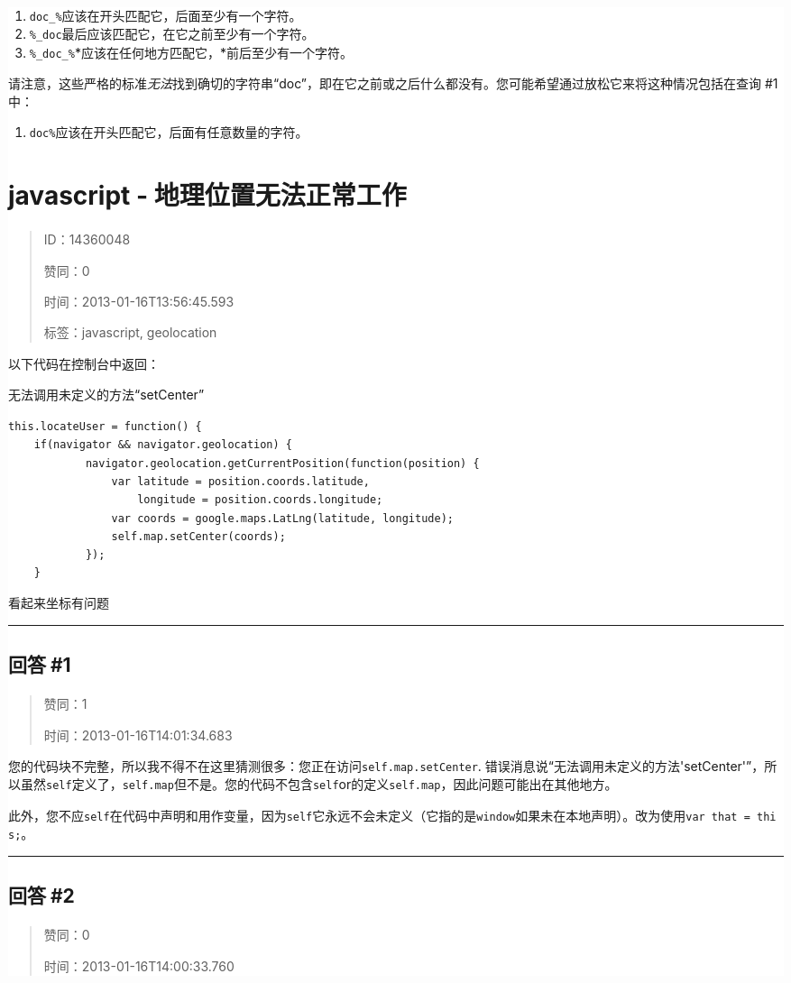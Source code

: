 1.  `doc_%`应该在开头匹配它，后面至少有一个字符。
2.  `%_doc`最后应该匹配它，在它之前至少有一个字符。
3.  `%_doc_%`*应该在任何地方匹配它，*前后至少有一个字符。

请注意，这些严格的标准*无法*找到确切的字符串“doc”，即在它之前或之后什么都没有。您可能希望通过放松它来将这种情况包括在查询 #1 中：

1.  `doc%`应该在开头匹配它，后面有任意数量的字符。

# javascript - 地理位置无法正常工作

> ID：14360048
> 
> 赞同：0
> 
> 时间：2013-01-16T13:56:45.593
> 
> 标签：javascript, geolocation

以下代码在控制台中返回：

无法调用未定义的方法“setCenter”

```
this.locateUser = function() {
    if(navigator && navigator.geolocation) {
            navigator.geolocation.getCurrentPosition(function(position) {
                var latitude = position.coords.latitude,
                    longitude = position.coords.longitude;
                var coords = google.maps.LatLng(latitude, longitude);
                self.map.setCenter(coords);
            });
    } 
```

看起来坐标有问题

* * *

## 回答 #1

> 赞同：1
> 
> 时间：2013-01-16T14:01:34.683

您的代码块不完整，所以我不得不在这里猜测很多：您正在访问`self.map.setCenter`. 错误消息说“无法调用未定义的方法'setCenter'”，所以虽然`self`定义了，`self.map`但不是。您的代码不包含`self`or的定义`self.map`，因此问题可能出在其他地方。

此外，您不应`self`在代码中声明和用作变量，因为`self`它永远不会未定义（它指的是`window`如果未在本地声明）。改为使用`var that = this;`。

* * *

## 回答 #2

> 赞同：0
> 
> 时间：2013-01-16T14:00:33.760
